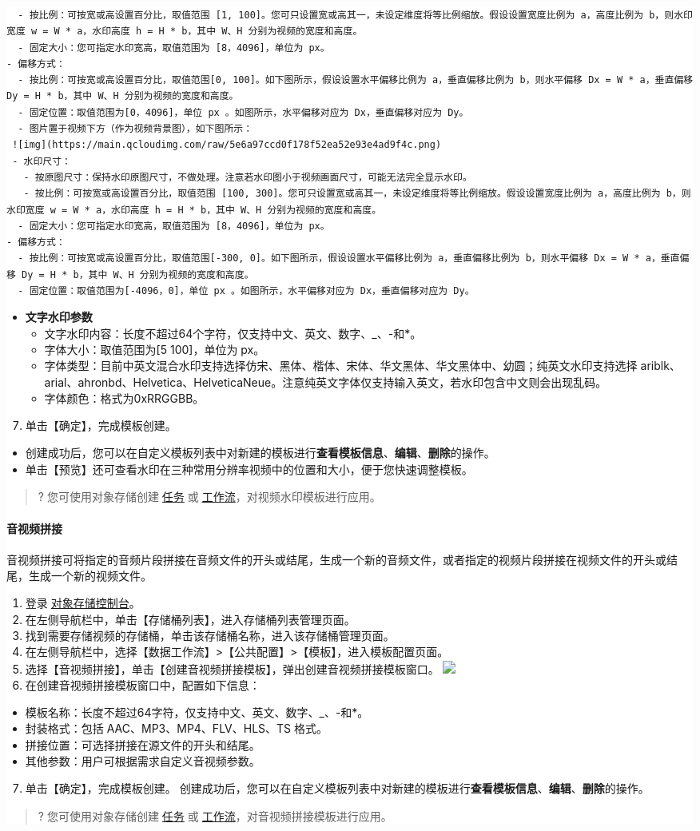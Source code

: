       - 按比例：可按宽或高设置百分比，取值范围 [1, 100]。您可只设置宽或高其一，未设定维度将等比例缩放。假设设置宽度比例为 a，高度比例为 b，则水印宽度 w = W * a，水印高度 h = H * b，其中 W、H 分别为视频的宽度和高度。
      - 固定大小：您可指定水印宽高，取值范围为 [8，4096]，单位为 px。
    - 偏移方式：
      - 按比例：可按宽或高设置百分比，取值范围[0, 100]。如下图所示，假设设置水平偏移比例为 a，垂直偏移比例为 b，则水平偏移 Dx = W * a，垂直偏移 Dy = H * b，其中 W、H 分别为视频的宽度和高度。
      - 固定位置：取值范围为[0，4096]，单位 px 。如图所示，水平偏移对应为 Dx，垂直偏移对应为 Dy。
      - 图片置于视频下方（作为视频背景图），如下图所示：
     ![img](https://main.qcloudimg.com/raw/5e6a97ccd0f178f52ea52e93e4ad9f4c.png)
     - 水印尺寸：
       - 按原图尺寸：保持水印原图尺寸，不做处理。注意若水印图小于视频画面尺寸，可能无法完全显示水印。
       - 按比例：可按宽或高设置百分比，取值范围 [100, 300]。您可只设置宽或高其一，未设定维度将等比例缩放。假设设置宽度比例为 a，高度比例为 b，则水印宽度 w = W * a，水印高度 h = H * b，其中 W、H 分别为视频的宽度和高度。
      - 固定大小：您可指定水印宽高，取值范围为 [8，4096]，单位为 px。
    - 偏移方式：
      - 按比例：可按宽或高设置百分比，取值范围[-300, 0]。如下图所示，假设设置水平偏移比例为 a，垂直偏移比例为 b，则水平偏移 Dx = W * a，垂直偏移 Dy = H * b，其中 W、H 分别为视频的宽度和高度。
      - 固定位置：取值范围为[-4096，0]，单位 px 。如图所示，水平偏移对应为 Dx，垂直偏移对应为 Dy。
 - **文字水印参数**
    - 文字水印内容：长度不超过64个字符，仅支持中文、英文、数字、_、-和*。
    - 字体大小：取值范围为[5 100]，单位为 px。
    - 字体类型：目前中英文混合水印支持选择仿宋、黑体、楷体、宋体、华文黑体、华文黑体中、幼圆；纯英文水印支持选择 ariblk、arial、ahronbd、Helvetica、HelveticaNeue。注意纯英文字体仅支持输入英文，若水印包含中文则会出现乱码。
    - 字体颜色：格式为0xRRGGBB。
7. 单击【确定】，完成模板创建。
 - 创建成功后，您可以在自定义模板列表中对新建的模板进行**查看模板信息**、**编辑**、**删除**的操作。
 - 单击【预览】还可查看水印在三种常用分辨率视频中的位置和大小，便于您快速调整模板。

>? 您可使用对象存储创建 [任务](https://cloud.tencent.com/document/product/436/53968) 或 [工作流](https://cloud.tencent.com/document/product/436/53967#.E5.88.9B.E5.BB.BA.E5.B7.A5.E4.BD.9C.E6.B5.81)，对视频水印模板进行应用。
>

#### 音视频拼接

音视频拼接可将指定的音频片段拼接在音频文件的开头或结尾，生成一个新的音频文件，或者指定的视频片段拼接在视频文件的开头或结尾，生成一个新的视频文件。

1. 登录 [对象存储控制台](https://console.cloud.tencent.com/cos5)。
2. 在左侧导航栏中，单击【存储桶列表】，进入存储桶列表管理页面。
3. 找到需要存储视频的存储桶，单击该存储桶名称，进入该存储桶管理页面。
4. 在左侧导航栏中，选择【数据工作流】>【公共配置】>【模板】，进入模板配置页面。
5. 选择【音视频拼接】，单击【创建音视频拼接模板】，弹出创建音视频拼接模板窗口。
![](https://main.qcloudimg.com/raw/b865a18aec0626bc08c309bfc9487df1.png)
6. 在创建音视频拼接模板窗口中，配置如下信息：
 - 模板名称：长度不超过64字符，仅支持中文、英文、数字、\_、-和\*。
 - 封装格式：包括 AAC、MP3、MP4、FLV、HLS、TS 格式。
 - 拼接位置：可选择拼接在源文件的开头和结尾。
 - 其他参数：用户可根据需求自定义音视频参数。
7. 单击【确定】，完成模板创建。
创建成功后，您可以在自定义模板列表中对新建的模板进行**查看模板信息**、**编辑**、**删除**的操作。
>? 您可使用对象存储创建 [任务](https://cloud.tencent.com/document/product/436/53968#.E5.88.9B.E5.BB.BA.E9.9F.B3.E8.A7.86.E9.A2.91.E6.8B.BC.E6.8E.A5.E4.BB.BB.E5.8A.A1) 或 [工作流](https://cloud.tencent.com/document/product/436/53967#.E5.88.9B.E5.BB.BA.E5.B7.A5.E4.BD.9C.E6.B5.81)，对音视频拼接模板进行应用。
>
